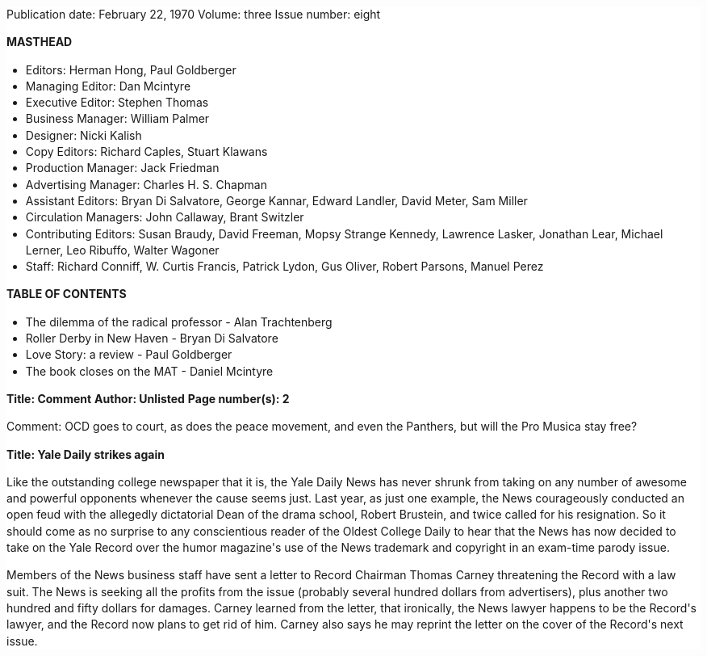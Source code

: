 Publication date: February 22, 1970
Volume: three
Issue number: eight

**MASTHEAD**
- Editors: Herman Hong, Paul Goldberger
- Managing Editor: Dan Mcintyre
- Executive Editor: Stephen Thomas
- Business Manager: William Palmer
- Designer: Nicki Kalish
- Copy Editors: Richard Caples, Stuart Klawans
- Production Manager: Jack Friedman
- Advertising Manager: Charles H. S. Chapman
- Assistant Editors: Bryan Di Salvatore, George Kannar, Edward Landler, David Meter, Sam Miller
- Circulation Managers: John Callaway, Brant Switzler
- Contributing Editors: Susan Braudy, David Freeman, Mopsy Strange Kennedy, Lawrence Lasker, Jonathan Lear, Michael Lerner, Leo Ribuffo, Walter Wagoner
- Staff: Richard Conniff, W. Curtis Francis, Patrick Lydon, Gus Oliver, Robert Parsons, Manuel Perez


**TABLE OF CONTENTS**
- The dilemma of the radical professor - Alan Trachtenberg
- Roller Derby in New Haven - Bryan Di Salvatore
- Love Story: a review - Paul Goldberger
- The book closes on the MAT - Daniel Mcintyre


**Title: Comment**
**Author:  Unlisted**
**Page number(s): 2**

Comment: OCD goes to court, as does the 
peace movement, and even the Panthers, 
but will the Pro Musica stay free? 


**Title: Yale Daily strikes again**

Like the outstanding college newspaper that it is, the 
Yale Daily News has never shrunk from taking on any 
number of awesome and powerful opponents whenever 
the cause seems just. Last year, as just one example, 
the News courageously conducted an open feud with 
the allegedly dictatorial Dean of the drama school, 
Robert Brustein, and twice called for his resignation. 
So it should come as no surprise to any conscientious 
reader of the Oldest College Daily to hear that the 
News has now decided to take on the Yale Record over 
the humor magazine's use of the News trademark and 
copyright in an exam-time parody issue. 

Members of the News business staff have sent a letter 
to Record Chairman Thomas Carney threatening the 
Record with a law suit. The News is seeking all the 
profits from the issue (probably several hundred dollars 
from advertisers), plus another two hundred and fifty 
dollars for damages. Carney learned from the letter, 
that ironically, the News lawyer happens to be the 
Record's lawyer, and the Record now plans to get rid of 
him. Carney also says he may reprint the letter on the 
cover of the Record's next issue. 
